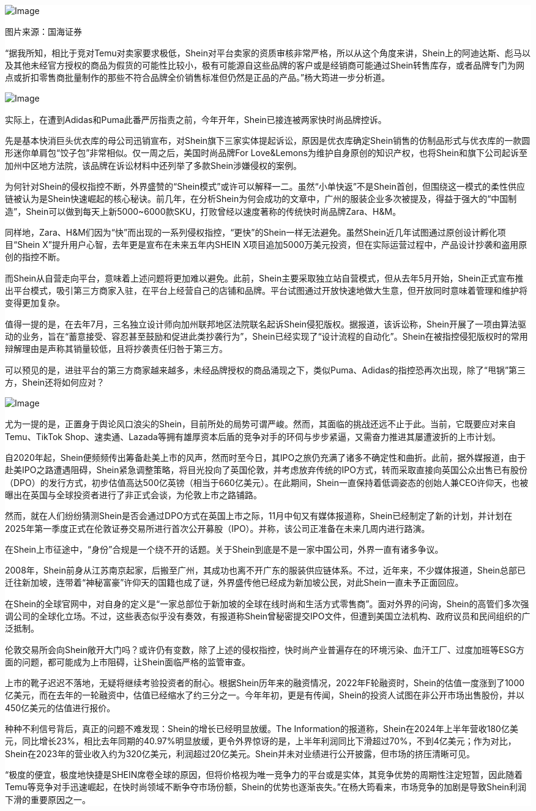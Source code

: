 ![Image](https://p3-sign.toutiaoimg.com/tos-cn-i-6w9my0ksvp/430abbc723bb4ef7a30a528c19ac6004~tplv-tt-shrink:640:0.image?lk3s=06827d14&traceid=20241120215235004149097AE1149B374B&x-expires=2147483647&x-signature=tLtzJhKqVYiGB7hXxcwGT6PZKkQ%3D)

图片来源：国海证券

“据我所知，相比于竞对Temu对卖家要求极低，Shein对平台卖家的资质审核非常严格，所以从这个角度来讲，Shein上的阿迪达斯、彪马以及其他未经官方授权的商品为假货的可能性比较小，极有可能源自这些品牌的客户或是经销商可能通过Shein转售库存，或者品牌专门为网点或折扣零售商批量制作的那些不符合品牌全价销售标准但仍然是正品的产品。”杨大筠进一步分析道。

![Image](https://p3-sign.toutiaoimg.com/tos-cn-i-6w9my0ksvp/2a8a9863016a46119749d533867ade50~tplv-tt-shrink:640:0.image?lk3s=06827d14&traceid=20241120215235004149097AE1149B374B&x-expires=2147483647&x-signature=WejfcOWUpoFCKuJOXZZEFDEE5Bw%3D)

实际上，在遭到Adidas和Puma此番严厉指责之前，今年开年，Shein已接连被两家快时尚品牌控诉。

先是基本快消巨头优衣库的母公司迅销宣布，对Shein旗下三家实体提起诉讼，原因是优衣库确定Shein销售的仿制品形式与优衣库的一款圆形迷你单肩包“饺子包”非常相似。仅一周之后，美国时尚品牌For Love&Lemons为维护自身原创的知识产权，也将Shein和旗下公司起诉至加州中区地方法院，该品牌在诉讼材料中还列举了多款Shein涉嫌侵权的案例。

为何针对Shein的侵权指控不断，外界盛赞的“Shein模式”或许可以解释一二。虽然“小单快返”不是Shein首创，但围绕这一模式的柔性供应链被认为是Shein快速崛起的核心秘诀。前几年，在分析Shein为何会成功的文章中，广州的服装企业多次被提及，得益于强大的“中国制造”，Shein可以做到每天上新5000~6000款SKU，打败曾经以速度著称的传统快时尚品牌Zara、H&M。

同样地，Zara、H&M们因为“快”而出现的一系列侵权指控，“更快”的Shein一样无法避免。虽然Shein近几年试图通过原创设计孵化项目“Shein X”提升用户心智，去年更是宣布在未来五年内SHEIN X项目追加5000万美元投资，但在实际运营过程中，产品设计抄袭和盗用原创的指控不断。

而Shein从自营走向平台，意味着上述问题将更加难以避免。此前，Shein主要采取独立站自营模式，但从去年5月开始，Shein正式宣布推出平台模式，吸引第三方商家入驻，在平台上经营自己的店铺和品牌。平台试图通过开放快速地做大生意，但开放同时意味着管理和维护将变得更加复杂。

值得一提的是，在去年7月，三名独立设计师向加州联邦地区法院联名起诉Shein侵犯版权。据报道，该诉讼称，Shein开展了一项由算法驱动的业务，旨在“蓄意接受、容忍甚至鼓励和促进此类抄袭行为”，Shein已经实现了“设计流程的自动化”。Shein在被指控侵犯版权时的常用辩解理由是声称其销量较低，且将抄袭责任归咎于第三方。

可以预见的是，进驻平台的第三方商家越来越多，未经品牌授权的商品涌现之下，类似Puma、Adidas的指控恐再次出现，除了“甩锅”第三方，Shein还将如何应对？

![Image](https://p3-sign.toutiaoimg.com/tos-cn-i-6w9my0ksvp/0a457030ddab4861aaac01fb02bd8854~tplv-tt-shrink:640:0.image?lk3s=06827d14&traceid=20241120215235004149097AE1149B374B&x-expires=2147483647&x-signature=ZYp3dRMeBigndAB0J2wOzvYmKo4%3D)

尤为一提的是，正置身于舆论风口浪尖的Shein，目前所处的局势可谓严峻。然而，其面临的挑战还远不止于此。当前，它既要应对来自Temu、TikTok Shop、速卖通、Lazada等拥有雄厚资本后盾的竞争对手的环伺与步步紧逼，又需奋力推进其屡遭波折的上市计划。

自2020年起，Shein便频频传出筹备赴美上市的风声，然而时至今日，其IPO之旅仍充满了诸多不确定性和曲折。此前，据外媒报道，由于赴美IPO之路遭遇阻碍，Shein紧急调整策略，将目光投向了英国伦敦，并考虑放弃传统的IPO方式，转而采取直接向英国公众出售已有股份（DPO）的发行方式，初步估值高达500亿英镑（相当于660亿美元）。在此期间，Shein一直保持着低调姿态的创始人兼CEO许仰天，也被曝出在英国与全球投资者进行了非正式会谈，为伦敦上市之路铺路。

然而，就在人们纷纷猜测Shein是否会通过DPO方式在英国上市之际，11月中旬又有媒体报道称，Shein已经制定了新的计划，并计划在2025年第一季度正式在伦敦证券交易所进行首次公开募股（IPO）。并称，该公司正准备在未来几周内进行路演。

在Shein上市征途中，“身份”合规是一个绕不开的话题。关于Shein到底是不是一家中国公司，外界一直有诸多争议。

2008年，Shein前身从江苏南京起家，后搬至广州，其成功也离不开广东的服装供应链体系。不过，近年来，不少媒体报道，Shein总部已迁往新加坡，连带着“神秘富豪”许仰天的国籍也成了谜，外界盛传他已经成为新加坡公民，对此Shein一直未予正面回应。

在Shein的全球官网中，对自身的定义是“一家总部位于新加坡的全球在线时尚和生活方式零售商”。面对外界的问询，Shein的高管们多次强调公司的全球化立场。不过，这些表态似乎没有奏效，有报道称Shein曾秘密提交IPO文件，但遭到美国立法机构、政府议员和民间组织的广泛抵制。

伦敦交易所会向Shein敞开大门吗？或许仍有变数，除了上述的侵权指控，快时尚产业普遍存在的环境污染、血汗工厂、过度加班等ESG方面的问题，都可能成为上市阻碍，让Shein面临严格的监管审查。

上市的靴子迟迟不落地，无疑将继续考验投资者的耐心。根据Shein历年来的融资情况，2022年F轮融资时，Shein的估值一度涨到了1000亿美元，而在去年的一轮融资中，估值已经缩水了约三分之一。今年年初，更是有传闻，Shein的投资人试图在非公开市场出售股份，并以450亿美元的估值进行报价。

种种不利信号背后，真正的问题不难发现：Shein的增长已经明显放缓。The Information的报道称，Shein在2024年上半年营收180亿美元，同比增长23%，相比去年同期的40.97%明显放缓，更令外界惊讶的是，上半年利润同比下滑超过70%，不到4亿美元；作为对比，Shein在2023年的营业收入约为320亿美元，利润超过20亿美元。Shein并未对业绩进行公开披露，但市场的挤压清晰可见。

“极度的便宜，极度地快捷是SHEIN席卷全球的原因，但将价格视为唯一竞争力的平台或是实体，其竞争优势的周期性注定短暂，因此随着Temu等竞争对手迅速崛起，在快时尚领域不断争夺市场份额，Shein的优势也逐渐丧失。”在杨大筠看来，市场竞争的加剧是导致Shein利润下滑的重要原因之一。
